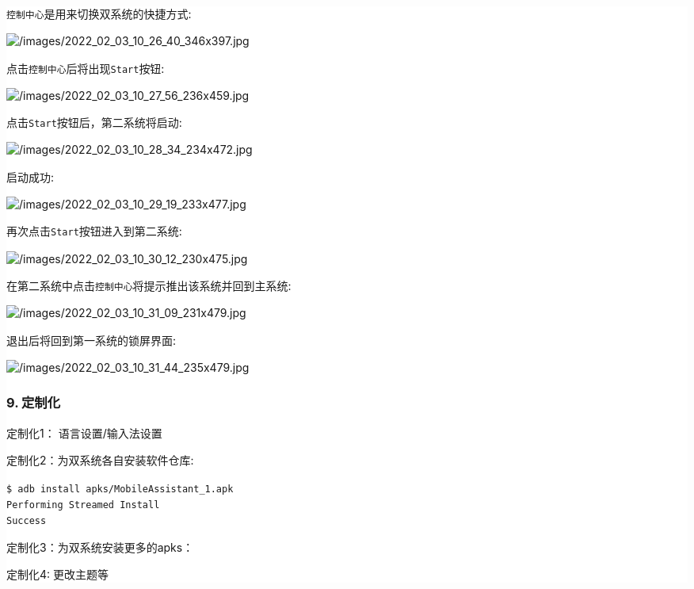 `控制中心`是用来切换双系统的快捷方式:   

![/images/2022_02_03_10_26_40_346x397.jpg](/images/2022_02_03_10_26_40_346x397.jpg)

点击`控制中心`后将出现`Start`按钮:   

![/images/2022_02_03_10_27_56_236x459.jpg](/images/2022_02_03_10_27_56_236x459.jpg)

点击`Start`按钮后，第二系统将启动:    

![/images/2022_02_03_10_28_34_234x472.jpg](/images/2022_02_03_10_28_34_234x472.jpg)

启动成功:    

![/images/2022_02_03_10_29_19_233x477.jpg](/images/2022_02_03_10_29_19_233x477.jpg)

再次点击`Start`按钮进入到第二系统:    

![/images/2022_02_03_10_30_12_230x475.jpg](/images/2022_02_03_10_30_12_230x475.jpg)

在第二系统中点击`控制中心`将提示推出该系统并回到主系统:   

![/images/2022_02_03_10_31_09_231x479.jpg](/images/2022_02_03_10_31_09_231x479.jpg)

退出后将回到第一系统的锁屏界面:    

![/images/2022_02_03_10_31_44_235x479.jpg](/images/2022_02_03_10_31_44_235x479.jpg)
### 9. 定制化
定制化1： 语言设置/输入法设置

定制化2：为双系统各自安装软件仓库:    

```
$ adb install apks/MobileAssistant_1.apk 
Performing Streamed Install
Success
```
定制化3：为双系统安装更多的apks：  

定制化4: 更改主题等

